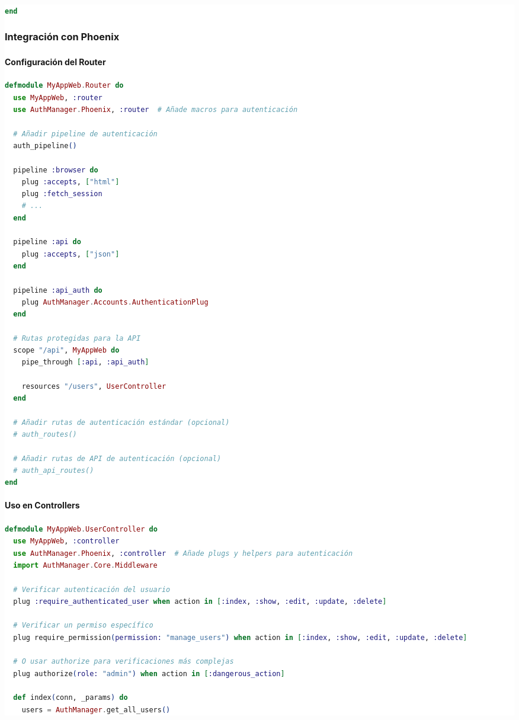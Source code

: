 ```elixir
end
```

### Integración con Phoenix

#### Configuración del Router

```elixir
defmodule MyAppWeb.Router do
  use MyAppWeb, :router
  use AuthManager.Phoenix, :router  # Añade macros para autenticación
  
  # Añadir pipeline de autenticación
  auth_pipeline()
  
  pipeline :browser do
    plug :accepts, ["html"]
    plug :fetch_session
    # ...
  end
  
  pipeline :api do
    plug :accepts, ["json"]
  end
  
  pipeline :api_auth do
    plug AuthManager.Accounts.AuthenticationPlug
  end
  
  # Rutas protegidas para la API
  scope "/api", MyAppWeb do
    pipe_through [:api, :api_auth]
    
    resources "/users", UserController
  end
  
  # Añadir rutas de autenticación estándar (opcional)
  # auth_routes()
  
  # Añadir rutas de API de autenticación (opcional)
  # auth_api_routes()
end
```

#### Uso en Controllers

```elixir
defmodule MyAppWeb.UserController do
  use MyAppWeb, :controller
  use AuthManager.Phoenix, :controller  # Añade plugs y helpers para autenticación
  import AuthManager.Core.Middleware
  
  # Verificar autenticación del usuario
  plug :require_authenticated_user when action in [:index, :show, :edit, :update, :delete]
  
  # Verificar un permiso específico
  plug require_permission(permission: "manage_users") when action in [:index, :show, :edit, :update, :delete]
  
  # O usar authorize para verificaciones más complejas
  plug authorize(role: "admin") when action in [:dangerous_action]
  
  def index(conn, _params) do
    users = AuthManager.get_all_users()
```